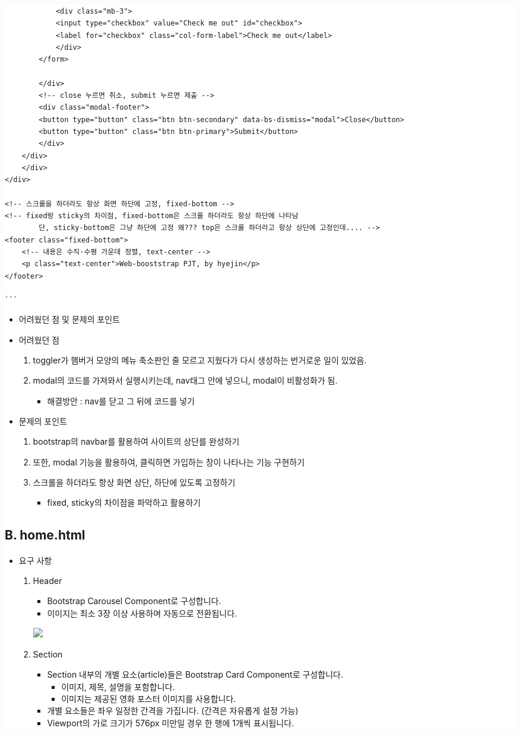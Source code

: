                 <div class="mb-3">
                <input type="checkbox" value="Check me out" id="checkbox">
                <label for="checkbox" class="col-form-label">Check me out</label>
                </div>
            </form>

            </div>
            <!-- close 누르면 취소, submit 누르면 제출 -->
            <div class="modal-footer">
            <button type="button" class="btn btn-secondary" data-bs-dismiss="modal">Close</button>
            <button type="button" class="btn btn-primary">Submit</button>
            </div>
        </div>
        </div>
    </div>

    <!-- 스크롤을 하더라도 항상 화면 하단에 고정, fixed-bottom -->
    <!-- fixed랑 sticky의 차이점, fixed-bottom은 스크롤 하더라도 항상 하단에 나타남
            단, sticky-bottom은 그냥 하단에 고정 왜??? top은 스크롤 하더라고 항상 상단에 고정인데.... -->
    <footer class="fixed-bottom">
        <!-- 내용은 수직·수평 가운데 정렬, text-center -->
        <p class="text-center">Web-booststrap PJT, by hyejin</p>
    </footer>

    ```


- 어려웠던 점 및 문제의 포인트
- 어려웠던 점

    1. toggler가 햄버거 모양의 메뉴 축소판인 줄 모르고 지웠다가 다시 생성하는 번거로운 일이 있었음.

    2. modal의 코드를 가져와서 실행시키는데, 
        nav태그 안에 넣으니, modal이 비활성화가 됨.
        
        - 해결방안 : nav를 닫고 그 뒤에 코드를 넣기

- 문제의 포인트 
    1. bootstrap의 navbar를 활용하여 사이트의 상단를 완성하기

    2. 또한, modal 기능을 활용하여, 클릭하면 가입하는 창이 나타나는 기능 구현하기

    3. 스크롤을 하더라도 항상 화면 상단, 하단에 있도록 고정하기
        - fixed, sticky의 차이점을 파악하고 활용하기



## B. home.html
- 요구 사항 
    1. Header
        - Bootstrap Carousel Component로 구성합니다.
        - 이미지는 최소 3장 이상 사용하며 자동으로 전환됩니다.

        ![](README.assets/result4.png)


    2. Section
        - Section 내부의 개별 요소(article)들은 Bootstrap Card Component로 구성합니다.
            - 이미지, 제목, 설명을 포함합니다.
            - 이미지는 제공된 영화 포스터 이미지를 사용합니다.
        - 개별 요소들은 좌우 일정한 간격을 가집니다. (간격은 자유롭게 설정 가능)
        - Viewport의 가로 크기가 576px 미만일 경우 한 행에 1개씩 표시됩니다.
